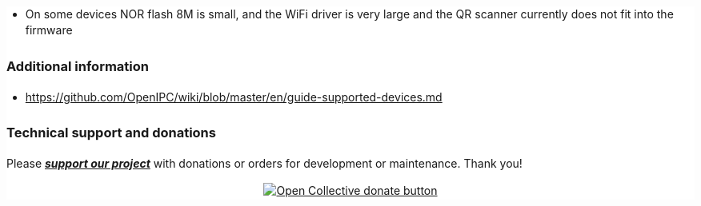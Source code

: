 - On some devices NOR flash 8M is small, and the WiFi driver is very large and the QR scanner currently does not fit into the firmware

### Additional information

- https://github.com/OpenIPC/wiki/blob/master/en/guide-supported-devices.md

### Technical support and donations

Please **_[support our project](https://openipc.org/support-open-source)_** with donations or orders for development or maintenance. Thank you!

<p align="center">
<a href="https://opencollective.com/openipc/contribute/backer-14335/checkout" target="_blank"><img src="https://opencollective.com/webpack/donate/button@2x.png?color=blue" width="250" alt="Open Collective donate button"></a>
</p>

[firmware]: https://github.com/openipc/firmware
[logo]: https://openipc.org/assets/openipc-logo-black.svg
[mit]: https://opensource.org/license/mit
[opencollective]: https://opencollective.com/openipc
[paypal]: https://www.paypal.com/donate/?hosted_button_id=C6F7UJLA58MBS
[project]: https://github.com/openipc
[telegram]: https://openipc.org/our-channels
[website]: https://openipc.org
[wiki]: https://github.com/openipc/wiki

